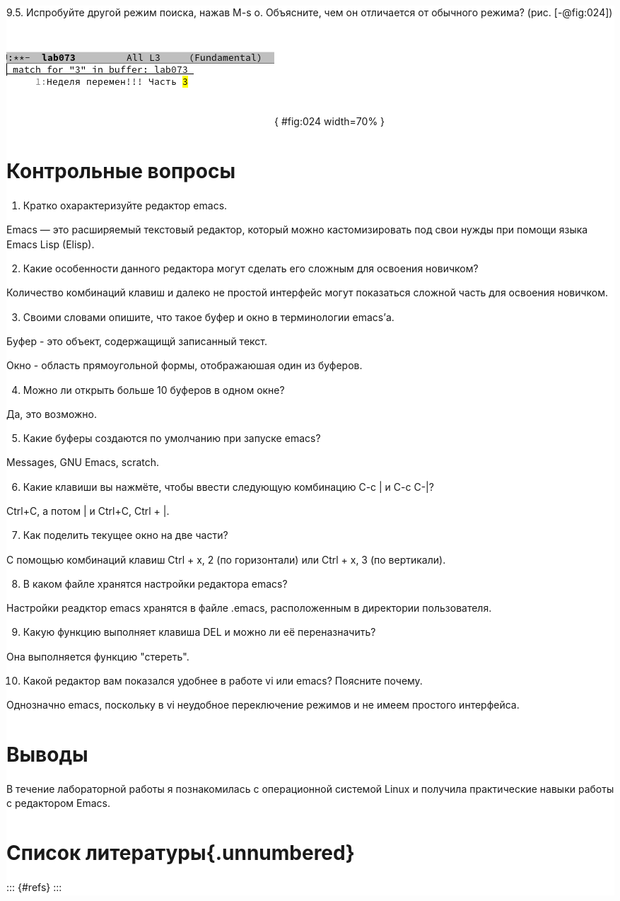 
9.5. Испробуйте другой режим поиска, нажав M-s o. Объясните, чем он отличается от
обычного режима? (рис. [-@fig:024])

![Режим отличается тем, что создает дополнительную вкладку с текстом, в котором находится предмет поиска](image/20.png){ #fig:024 width=70% }

# Контрольные вопросы

1. Кратко охарактеризуйте редактор emacs.

Emacs — это расширяемый текстовый редактор, который можно кастомизировать под свои нужды при помощи языка Emacs Lisp (Elisp).

2. Какие особенности данного редактора могут сделать его сложным для освоения новичком?

Количество комбинаций клавиш и далеко не простой интерфейс могут показаться сложной часть для освоения новичком.

3. Своими словами опишите, что такое буфер и окно в терминологии emacs’а.

Буфер - это объект, содержащищй записанный текст.

Окно - область прямоугольной формы, отображаюшая один из буферов.

4. Можно ли открыть больше 10 буферов в одном окне?

Да, это возможно.

5. Какие буферы создаются по умолчанию при запуске emacs?

Messages, GNU Emacs, scratch.

6. Какие клавиши вы нажмёте, чтобы ввести следующую комбинацию C-c | и C-c C-|?

Ctrl+C, а потом | и Ctrl+C, Ctrl + |.

7. Как поделить текущее окно на две части?
 
С помощью комбинаций клавиш Сtrl + x, 2 (по горизонтали) или Ctrl + x, 3 (по вертикали).

8. В каком файле хранятся настройки редактора emacs?

Настройки реадктор emacs хранятся в файле .emacs, расположенным в директории пользователя.

9. Какую функцию выполняет клавиша DEL и можно ли её переназначить?

Она выполняется функцию "стереть".

10. Какой редактор вам показался удобнее в работе vi или emacs? Поясните почему.

Однозначно emacs, поскольку в vi неудобное переключение режимов и не имеем простого интерфейса.

# Выводы

В течение лабораторной работы я познакомилась с операционной системой Linux и получила практические навыки работы с редактором Emacs.

# Список литературы{.unnumbered}

::: {#refs}
:::
